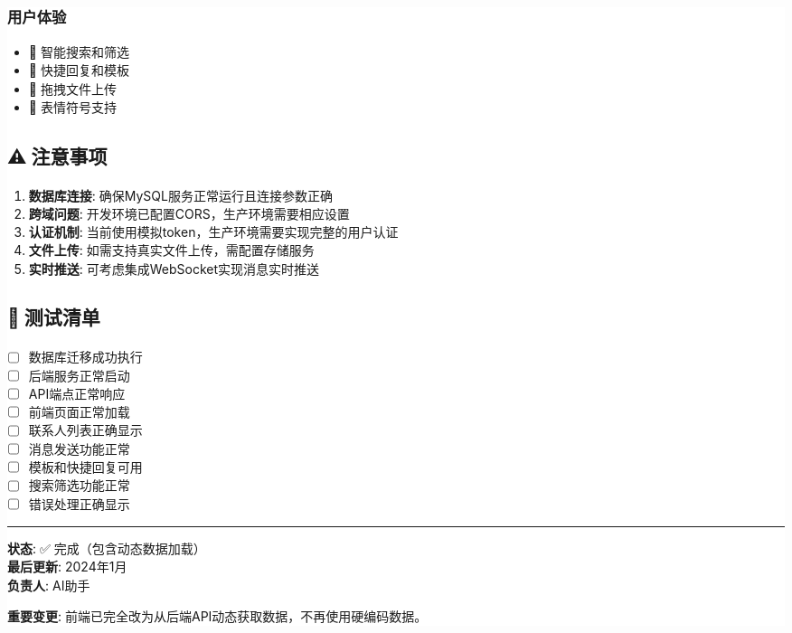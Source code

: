 ### 用户体验
- 🔸 智能搜索和筛选
- 🔸 快捷回复和模板
- 🔸 拖拽文件上传
- 🔸 表情符号支持

## ⚠️ 注意事项

1. **数据库连接**: 确保MySQL服务正常运行且连接参数正确
2. **跨域问题**: 开发环境已配置CORS，生产环境需要相应设置
3. **认证机制**: 当前使用模拟token，生产环境需要实现完整的用户认证
4. **文件上传**: 如需支持真实文件上传，需配置存储服务
5. **实时推送**: 可考虑集成WebSocket实现消息实时推送

## 🧪 测试清单

- [ ] 数据库迁移成功执行
- [ ] 后端服务正常启动
- [ ] API端点正常响应
- [ ] 前端页面正常加载
- [ ] 联系人列表正确显示
- [ ] 消息发送功能正常
- [ ] 模板和快捷回复可用
- [ ] 搜索筛选功能正常
- [ ] 错误处理正确显示

---

**状态**: ✅ 完成（包含动态数据加载）  
**最后更新**: 2024年1月  
**负责人**: AI助手

**重要变更**: 前端已完全改为从后端API动态获取数据，不再使用硬编码数据。 